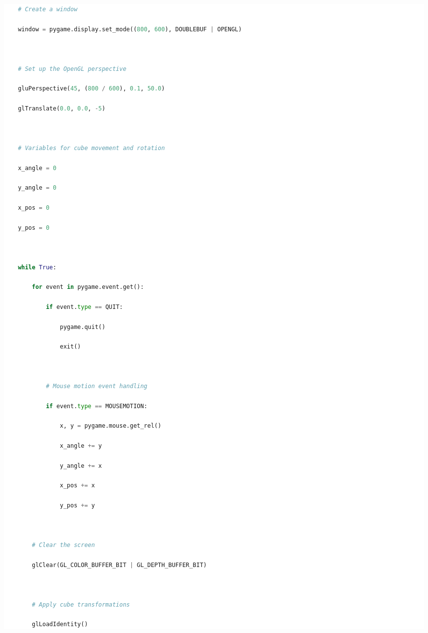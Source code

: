 ```python
    # Create a window

    window = pygame.display.set_mode((800, 600), DOUBLEBUF | OPENGL)



    # Set up the OpenGL perspective

    gluPerspective(45, (800 / 600), 0.1, 50.0)

    glTranslate(0.0, 0.0, -5)



    # Variables for cube movement and rotation

    x_angle = 0

    y_angle = 0

    x_pos = 0

    y_pos = 0



    while True:

        for event in pygame.event.get():

            if event.type == QUIT:

                pygame.quit()

                exit()

            

            # Mouse motion event handling

            if event.type == MOUSEMOTION:

                x, y = pygame.mouse.get_rel()

                x_angle += y

                y_angle += x

                x_pos += x

                y_pos += y



        # Clear the screen

        glClear(GL_COLOR_BUFFER_BIT | GL_DEPTH_BUFFER_BIT)



        # Apply cube transformations

        glLoadIdentity()
```